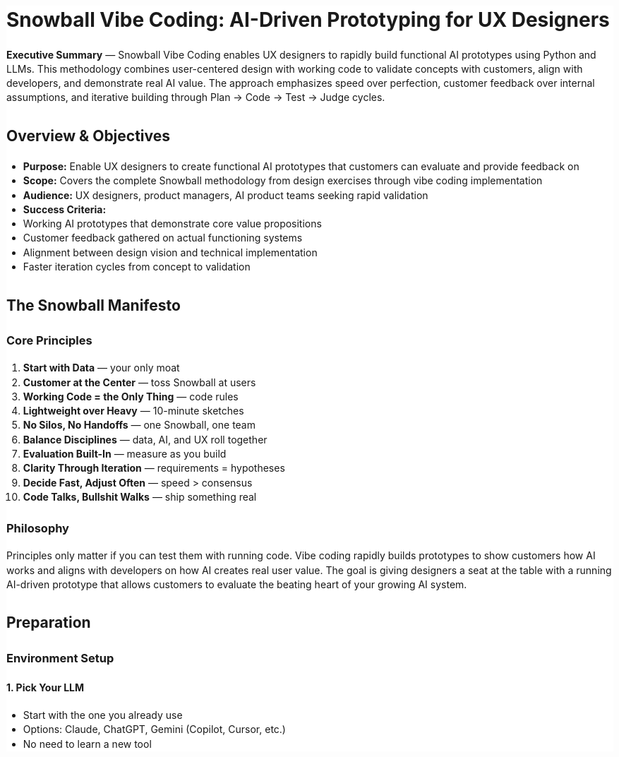 # Snowball Vibe Coding: AI-Driven Prototyping for UX Designers

**Executive Summary** — Snowball Vibe Coding enables UX designers to rapidly build functional AI prototypes using Python and LLMs. This methodology combines user-centered design with working code to validate concepts with customers, align with developers, and demonstrate real AI value. The approach emphasizes speed over perfection, customer feedback over internal assumptions, and iterative building through Plan → Code → Test → Judge cycles.

## Overview & Objectives

- **Purpose:** Enable UX designers to create functional AI prototypes that customers can evaluate and provide feedback on
- **Scope:** Covers the complete Snowball methodology from design exercises through vibe coding implementation
- **Audience:** UX designers, product managers, AI product teams seeking rapid validation
- **Success Criteria:**
 - Working AI prototypes that demonstrate core value propositions
 - Customer feedback gathered on actual functioning systems
 - Alignment between design vision and technical implementation
 - Faster iteration cycles from concept to validation

## The Snowball Manifesto

### Core Principles

1. **Start with Data** — your only moat
2. **Customer at the Center** — toss Snowball at users
3. **Working Code = the Only Thing** — code rules
4. **Lightweight over Heavy** — 10-minute sketches
5. **No Silos, No Handoffs** — one Snowball, one team
6. **Balance Disciplines** — data, AI, and UX roll together
7. **Evaluation Built-In** — measure as you build
8. **Clarity Through Iteration** — requirements = hypotheses
9. **Decide Fast, Adjust Often** — speed > consensus
10. **Code Talks, Bullshit Walks** — ship something real

### Philosophy

Principles only matter if you can test them with running code. Vibe coding rapidly builds prototypes to show customers how AI works and aligns with developers on how AI creates real user value. The goal is giving designers a seat at the table with a running AI-driven prototype that allows customers to evaluate the beating heart of your growing AI system.

## Preparation

### Environment Setup

#### 1. Pick Your LLM
- Start with the one you already use
- Options: Claude, ChatGPT, Gemini (Copilot, Cursor, etc.)
- No need to learn a new tool
